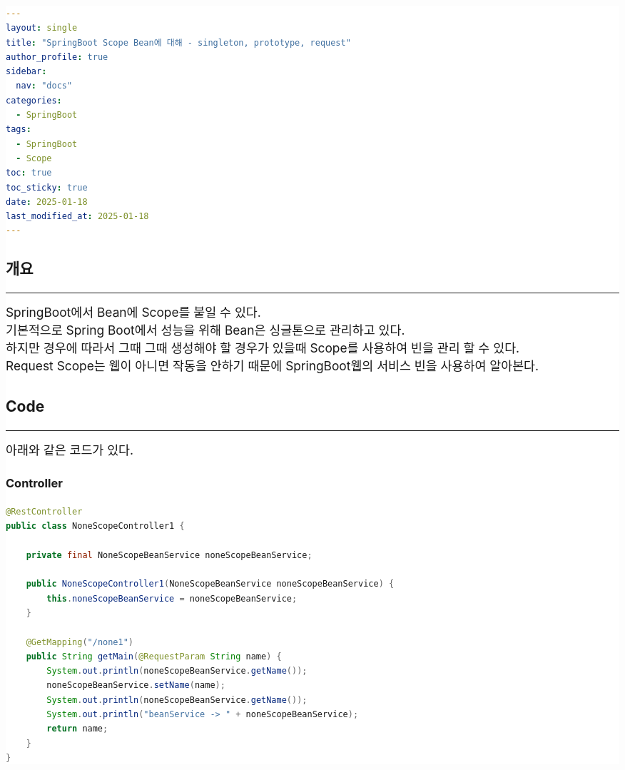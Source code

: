 ```yaml
---
layout: single
title: "SpringBoot Scope Bean에 대해 - singleton, prototype, request"
author_profile: true
sidebar:
  nav: "docs"
categories:
  - SpringBoot
tags:
  - SpringBoot
  - Scope
toc: true
toc_sticky: true
date: 2025-01-18
last_modified_at: 2025-01-18
---
```


## 개요

---

<span style="font-size:13pt">
SpringBoot에서 Bean에 Scope를 붙일 수 있다.<br>
기본적으로 Spring Boot에서 성능을 위해 Bean은 싱글톤으로 관리하고 있다.<br>
하지만 경우에 따라서 그때 그때 생성해야 할 경우가 있을때 Scope를 사용하여 빈을 관리 할 수 있다.<br>
Request Scope는 웹이 아니면 작동을 안하기 때문에 SpringBoot웹의 서비스 빈을 사용하여 알아본다.
</span>

## Code

---

<span style="font-size:13pt">
아래와 같은 코드가 있다. <br>
</span>

### Controller

```java
@RestController
public class NoneScopeController1 {

    private final NoneScopeBeanService noneScopeBeanService;

    public NoneScopeController1(NoneScopeBeanService noneScopeBeanService) {
        this.noneScopeBeanService = noneScopeBeanService;
    }

    @GetMapping("/none1")
    public String getMain(@RequestParam String name) {
        System.out.println(noneScopeBeanService.getName());
        noneScopeBeanService.setName(name);
        System.out.println(noneScopeBeanService.getName());
        System.out.println("beanService -> " + noneScopeBeanService);
        return name;
    }
}
```
